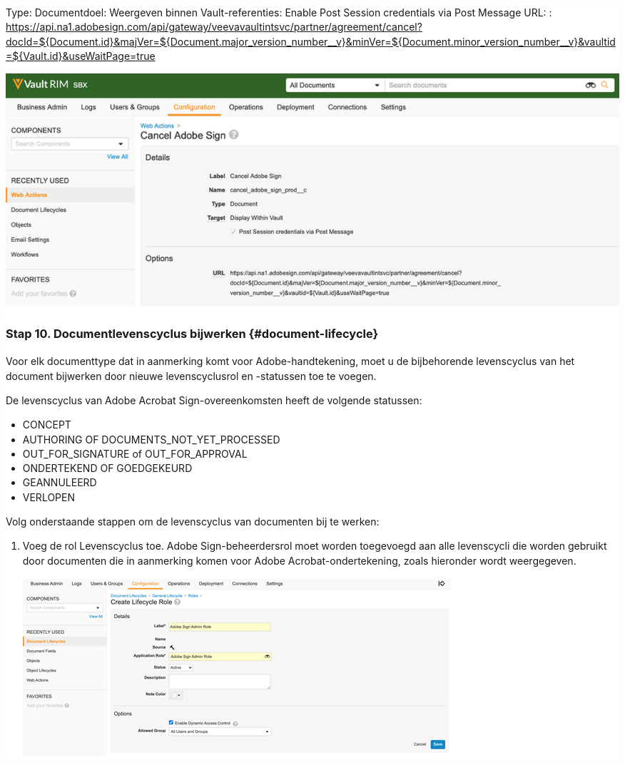    Type: Documentdoel: Weergeven binnen Vault-referenties: Enable Post Session credentials via Post Message URL: : <https://api.na1.adobesign.com/api/gateway/veevavaultintsvc/partner/agreement/cancel?docId=${Document.id}&majVer=${Document.major_version_number__v}&minVer=${Document.minor_version_number__v}&vaultid=${Vault.id}&useWaitPage=true>

   ![Afbeelding van cancel Adobe Sign](images/cancel-adobe-sign.png)

### Stap 10. Documentlevenscyclus bijwerken {#document-lifecycle}

Voor elk documenttype dat in aanmerking komt voor Adobe-handtekening, moet u de bijbehorende levenscyclus van het document bijwerken door nieuwe levenscyclusrol en -statussen toe te voegen.

De levenscyclus van Adobe Acrobat Sign-overeenkomsten heeft de volgende statussen:

* CONCEPT
* AUTHORING OF DOCUMENTS_NOT_YET_PROCESSED
* OUT_FOR_SIGNATURE of OUT_FOR_APPROVAL
* ONDERTEKEND OF GOEDGEKEURD
* GEANNULEERD
* VERLOPEN

Volg onderstaande stappen om de levenscyclus van documenten bij te werken:

1. Voeg de rol Levenscyclus toe. Adobe Sign-beheerdersrol moet worden toegevoegd aan alle levenscycli die worden gebruikt door documenten die in aanmerking komen voor Adobe Acrobat-ondertekening, zoals hieronder wordt weergegeven.

   ![Afbeelding van levenscyclusbeheerrollen](images/document-lifecycle-admin-role.png)
